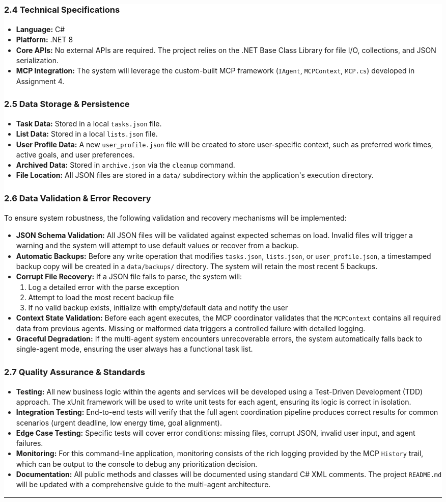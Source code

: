 
### **2.4 Technical Specifications**

*   **Language:** C#
*   **Platform:** .NET 8
*   **Core APIs:** No external APIs are required. The project relies on the .NET Base Class Library for file I/O, collections, and JSON serialization.
*   **MCP Integration:** The system will leverage the custom-built MCP framework (`IAgent`, `MCPContext`, `MCP.cs`) developed in Assignment 4.

### **2.5 Data Storage & Persistence**

*   **Task Data:** Stored in a local `tasks.json` file.
*   **List Data:** Stored in a local `lists.json` file.
*   **User Profile Data:** A new `user_profile.json` file will be created to store user-specific context, such as preferred work times, active goals, and user preferences.
*   **Archived Data:** Stored in `archive.json` via the `cleanup` command.
*   **File Location:** All JSON files are stored in a `data/` subdirectory within the application's execution directory.

### **2.6 Data Validation & Error Recovery**

To ensure system robustness, the following validation and recovery mechanisms will be implemented:

*   **JSON Schema Validation:** All JSON files will be validated against expected schemas on load. Invalid files will trigger a warning and the system will attempt to use default values or recover from a backup.
*   **Automatic Backups:** Before any write operation that modifies `tasks.json`, `lists.json`, or `user_profile.json`, a timestamped backup copy will be created in a `data/backups/` directory. The system will retain the most recent 5 backups.
*   **Corrupt File Recovery:** If a JSON file fails to parse, the system will:
    1.  Log a detailed error with the parse exception
    2.  Attempt to load the most recent backup file
    3.  If no valid backup exists, initialize with empty/default data and notify the user
*   **Context State Validation:** Before each agent executes, the MCP coordinator validates that the `MCPContext` contains all required data from previous agents. Missing or malformed data triggers a controlled failure with detailed logging.
*   **Graceful Degradation:** If the multi-agent system encounters unrecoverable errors, the system automatically falls back to single-agent mode, ensuring the user always has a functional task list.

### **2.7 Quality Assurance & Standards**

*   **Testing:** All new business logic within the agents and services will be developed using a Test-Driven Development (TDD) approach. The xUnit framework will be used to write unit tests for each agent, ensuring its logic is correct in isolation.
*   **Integration Testing:** End-to-end tests will verify that the full agent coordination pipeline produces correct results for common scenarios (urgent deadline, low energy time, goal alignment).
*   **Edge Case Testing:** Specific tests will cover error conditions: missing files, corrupt JSON, invalid user input, and agent failures.
*   **Monitoring:** For this command-line application, monitoring consists of the rich logging provided by the MCP `History` trail, which can be output to the console to debug any prioritization decision.
*   **Documentation:** All public methods and classes will be documented using standard C# XML comments. The project `README.md` will be updated with a comprehensive guide to the multi-agent architecture.

---